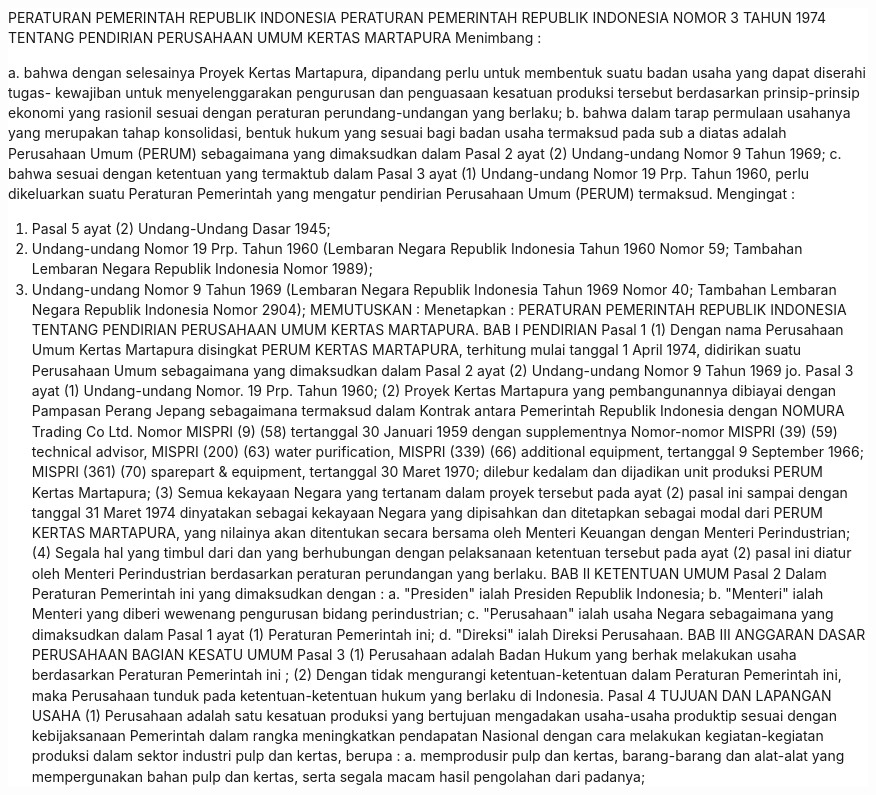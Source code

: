 PERATURAN PEMERINTAH REPUBLIK INDONESIA PERATURAN PEMERINTAH REPUBLIK INDONESIA NOMOR 3 TAHUN 1974 TENTANG PENDIRIAN PERUSAHAAN UMUM KERTAS MARTAPURA
Menimbang :

a. bahwa dengan selesainya Proyek Kertas Martapura, dipandang perlu untuk membentuk suatu badan usaha yang dapat diserahi tugas- kewajiban untuk menyelenggarakan pengurusan dan penguasaan kesatuan produksi tersebut berdasarkan prinsip-prinsip ekonomi yang rasionil sesuai dengan peraturan perundang-undangan yang berlaku;
b. bahwa dalam tarap permulaan usahanya yang merupakan tahap konsolidasi, bentuk hukum yang sesuai bagi badan usaha termaksud pada sub a diatas adalah Perusahaan Umum (PERUM) sebagaimana yang dimaksudkan dalam Pasal 2 ayat (2) Undang-undang Nomor 9 Tahun 1969;
c. bahwa sesuai dengan ketentuan yang termaktub dalam Pasal 3 ayat (1) Undang-undang Nomor 19 Prp. Tahun 1960, perlu dikeluarkan suatu Peraturan Pemerintah yang mengatur pendirian Perusahaan Umum (PERUM) termaksud.
Mengingat :

1. Pasal 5 ayat (2) Undang-Undang Dasar 1945;
2. Undang-undang Nomor 19 Prp. Tahun 1960 (Lembaran Negara Republik Indonesia Tahun 1960 Nomor 59; Tambahan Lembaran Negara Republik Indonesia Nomor 1989);
3. Undang-undang Nomor 9 Tahun 1969 (Lembaran Negara Republik Indonesia Tahun 1969 Nomor 40; Tambahan Lembaran Negara Republik Indonesia Nomor 2904);
MEMUTUSKAN :
 Menetapkan : PERATURAN PEMERINTAH REPUBLIK INDONESIA TENTANG PENDIRIAN PERUSAHAAN UMUM KERTAS MARTAPURA.
BAB I PENDIRIAN
Pasal 1
(1) Dengan nama Perusahaan Umum Kertas Martapura disingkat PERUM KERTAS MARTAPURA, terhitung mulai tanggal 1 April 1974, didirikan suatu Perusahaan Umum sebagaimana yang dimaksudkan dalam Pasal 2 ayat (2) Undang-undang Nomor 9 Tahun 1969 jo. Pasal 3 ayat (1) Undang-undang Nomor. 19 Prp. Tahun 1960;
(2) Proyek Kertas Martapura yang pembangunannya dibiayai dengan Pampasan Perang Jepang sebagaimana termaksud dalam Kontrak antara Pemerintah Republik Indonesia dengan NOMURA Trading Co Ltd. Nomor MISPRI (9) (58) tertanggal 30 Januari 1959 dengan supplementnya Nomor-nomor MISPRI (39) (59) technical advisor, MISPRI (200) (63) water purification, MISPRI (339) (66) additional equipment, tertanggal 9 September 1966; MISPRI (361) (70) sparepart & equipment, tertanggal 30 Maret 1970; dilebur kedalam dan dijadikan unit produksi PERUM Kertas Martapura;
(3) Semua kekayaan Negara yang tertanam dalam proyek tersebut pada ayat (2) pasal ini sampai dengan tanggal 31 Maret 1974 dinyatakan sebagai kekayaan Negara yang dipisahkan dan ditetapkan sebagai modal dari PERUM KERTAS MARTAPURA, yang nilainya akan ditentukan secara bersama oleh Menteri Keuangan dengan Menteri Perindustrian;
(4) Segala hal yang timbul dari dan yang berhubungan dengan pelaksanaan ketentuan tersebut pada ayat (2) pasal ini diatur oleh Menteri Perindustrian berdasarkan peraturan perundangan yang berlaku.
BAB II KETENTUAN UMUM
Pasal 2
Dalam Peraturan Pemerintah ini yang dimaksudkan dengan :
a. "Presiden" ialah Presiden Republik Indonesia;
b. "Menteri" ialah Menteri yang diberi wewenang pengurusan bidang perindustrian;
c. "Perusahaan" ialah usaha Negara sebagaimana yang dimaksudkan dalam Pasal 1 ayat (1) Peraturan Pemerintah ini;
d. "Direksi" ialah Direksi Perusahaan.
BAB III ANGGARAN DASAR PERUSAHAAN BAGIAN KESATU UMUM
Pasal 3
(1) Perusahaan adalah Badan Hukum yang berhak melakukan usaha berdasarkan Peraturan Pemerintah ini ;
(2) Dengan tidak mengurangi ketentuan-ketentuan dalam Peraturan Pemerintah ini, maka Perusahaan tunduk pada ketentuan-ketentuan hukum yang berlaku di Indonesia.
Pasal 4
TUJUAN DAN LAPANGAN USAHA (1) Perusahaan adalah satu kesatuan produksi yang bertujuan mengadakan usaha-usaha produktip sesuai dengan kebijaksanaan Pemerintah dalam rangka meningkatkan pendapatan Nasional dengan cara melakukan kegiatan-kegiatan produksi dalam sektor industri pulp dan kertas, berupa :
a. memprodusir pulp dan kertas, barang-barang dan alat-alat yang mempergunakan bahan pulp dan kertas, serta segala macam hasil pengolahan dari padanya;